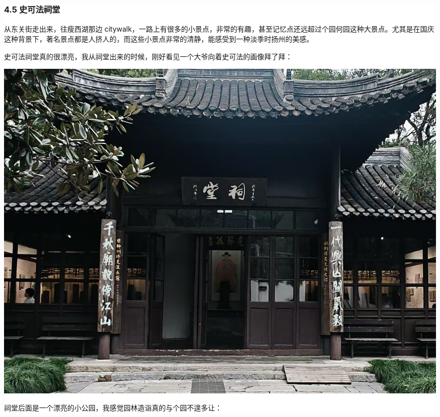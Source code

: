 ### 4.5 史可法祠堂

从东关街走出来，往瘦西湖那边 citywalk，一路上有很多的小景点，非常的有趣，甚至记忆点还远超过个园何园这种大景点。尤其是在国庆这种背景下，著名景点都是人挤人的，而这些小景点非常的清静，能感受到一种淡季时扬州的美感。

史可法祠堂真的很漂亮，我从祠堂出来的时候，刚好看见一个大爷向着史可法的画像拜了拜：

![史可法祠堂](./吃喝玩乐-流浪扬州/a86dba7527764eb4641d8fa685da09d9.jpg)

祠堂后面是一个漂亮的小公园，我感觉园林造诣真的与个园不遑多让：
